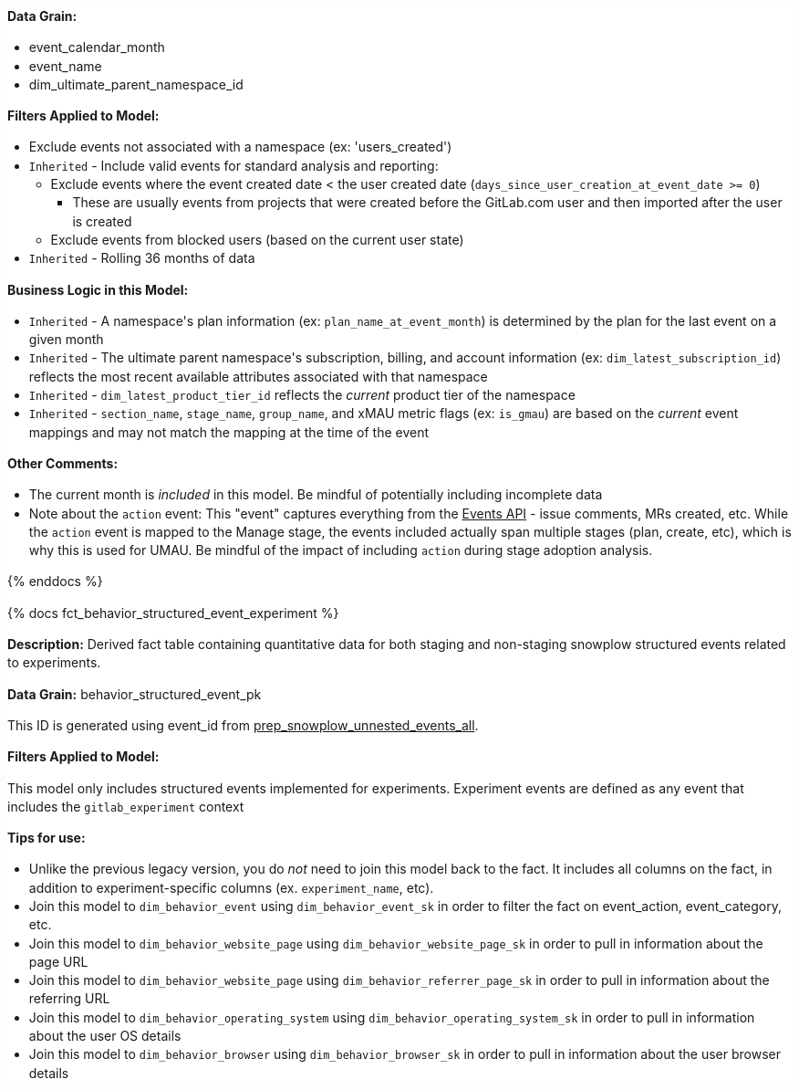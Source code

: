 **Data Grain:**
- event_calendar_month
- event_name
- dim_ultimate_parent_namespace_id

**Filters Applied to Model:**
- Exclude events not associated with a namespace (ex: 'users_created')
- `Inherited` - Include valid events for standard analysis and reporting:
  - Exclude events where the event created date < the user created date (`days_since_user_creation_at_event_date >= 0`)
    - These are usually events from projects that were created before the GitLab.com user and then imported after the user is created
  - Exclude events from blocked users (based on the current user state)
- `Inherited` - Rolling 36 months of data

**Business Logic in this Model:**
- `Inherited` - A namespace's plan information (ex: `plan_name_at_event_month`) is determined by the plan for the last event on a given month
- `Inherited` - The ultimate parent namespace's subscription, billing, and account information (ex: `dim_latest_subscription_id`) reflects the most recent available attributes associated with that namespace
- `Inherited` - `dim_latest_product_tier_id` reflects the _current_ product tier of the namespace
- `Inherited` - `section_name`, `stage_name`, `group_name`, and xMAU metric flags (ex: `is_gmau`) are based on the _current_ event mappings and may not match the mapping at the time of the event

**Other Comments:**
- The current month is _included_ in this model. Be mindful of potentially including incomplete data
- Note about the `action` event: This "event" captures everything from the [Events API](https://docs.gitlab.com/ee/api/events.html) - issue comments, MRs created, etc. While the `action` event is mapped to the Manage stage, the events included actually span multiple stages (plan, create, etc), which is why this is used for UMAU. Be mindful of the impact of including `action` during stage adoption analysis.

{% enddocs %}

{% docs fct_behavior_structured_event_experiment %}

**Description:** Derived fact table containing quantitative data for both staging and non-staging snowplow structured events related to experiments.

**Data Grain:** behavior_structured_event_pk

This ID is generated using event_id from [prep_snowplow_unnested_events_all](https://dbt.gitlabdata.com/#!/model/model.gitlab_snowflake.prep_snowplow_unnested_events_all).

**Filters Applied to Model:**

This model only includes structured events implemented for experiments. Experiment events are defined as any event that includes the `gitlab_experiment` context

**Tips for use:**

- Unlike the previous legacy version, you do _not_ need to join this model back to the fact. It includes all columns on the fact, in addition to experiment-specific columns (ex. `experiment_name`, etc).
- Join this model to `dim_behavior_event` using `dim_behavior_event_sk` in order to filter the fact on event_action, event_category, etc.
- Join this model to `dim_behavior_website_page` using `dim_behavior_website_page_sk` in order to pull in information about the page URL
- Join this model to `dim_behavior_website_page` using `dim_behavior_referrer_page_sk` in order to pull in information about the referring URL
- Join this model to `dim_behavior_operating_system` using `dim_behavior_operating_system_sk` in order to pull in information about the user OS details
- Join this model to `dim_behavior_browser` using `dim_behavior_browser_sk` in  order to pull in information about the user browser details
